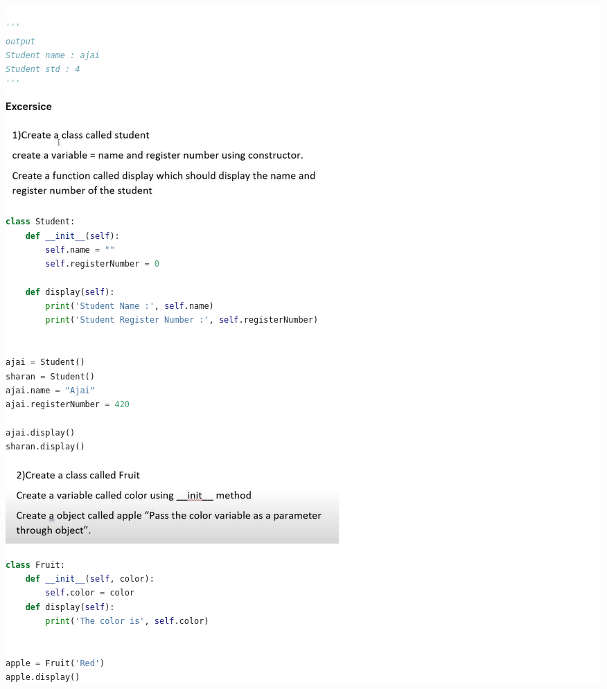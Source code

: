 ```python

'''
output 
Student name : ajai 
Student std : 4
'''

```

**Excersice**

![img_30.png](img_30.png)
```python
class Student:
    def __init__(self):
        self.name = ""
        self.registerNumber = 0

    def display(self):
        print('Student Name :', self.name)
        print('Student Register Number :', self.registerNumber)


ajai = Student()
sharan = Student()
ajai.name = "Ajai"
ajai.registerNumber = 420

ajai.display()
sharan.display()
```
![img_31.png](img_31.png)
```python
class Fruit:
    def __init__(self, color):
        self.color = color
    def display(self):
        print('The color is', self.color)


apple = Fruit('Red')
apple.display()
```